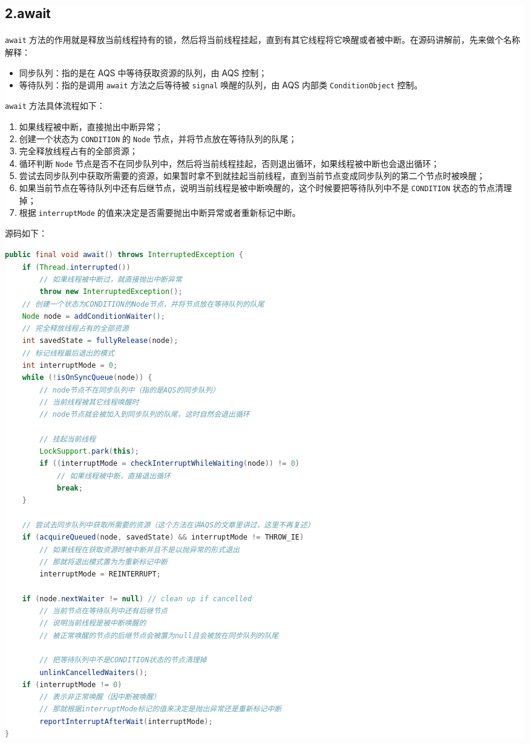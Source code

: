 ## 2.await

`await` 方法的作用就是释放当前线程持有的锁，然后将当前线程挂起，直到有其它线程将它唤醒或者被中断。在源码讲解前，先来做个名称解释：

* 同步队列：指的是在 AQS 中等待获取资源的队列，由 AQS 控制；
* 等待队列：指的是调用 `await` 方法之后等待被 `signal` 唤醒的队列，由 AQS 内部类 `ConditionObject` 控制。

`await` 方法具体流程如下：

1. 如果线程被中断，直接抛出中断异常；
2. 创建一个状态为 `CONDITION` 的 `Node` 节点，并将节点放在等待队列的队尾；
3. 完全释放线程占有的全部资源；
4. 循环判断 `Node` 节点是否不在同步队列中，然后将当前线程挂起，否则退出循环，如果线程被中断也会退出循环；
5. 尝试去同步队列中获取所需要的资源，如果暂时拿不到就挂起当前线程，直到当前节点变成同步队列的第二个节点时被唤醒；
6. 如果当前节点在等待队列中还有后继节点，说明当前线程是被中断唤醒的，这个时候要把等待队列中不是 `CONDITION` 状态的节点清理掉；
7. 根据 `interruptMode` 的值来决定是否需要抛出中断异常或者重新标记中断。

源码如下：

``` java
public final void await() throws InterruptedException {
    if (Thread.interrupted())
        // 如果线程被中断过，就直接抛出中断异常
        throw new InterruptedException();
    // 创建一个状态为CONDITION的Node节点，并将节点放在等待队列的队尾
    Node node = addConditionWaiter();
    // 完全释放线程占有的全部资源
    int savedState = fullyRelease(node);
    // 标记线程最后退出的模式
    int interruptMode = 0;
    while (!isOnSyncQueue(node)) {
        // node节点不在同步队列中（指的是AQS的同步队列）
        // 当前线程被其它线程唤醒时
        // node节点就会被加入到同步队列的队尾，这时自然会退出循环

        // 挂起当前线程
        LockSupport.park(this);
        if ((interruptMode = checkInterruptWhileWaiting(node)) != 0)
            // 如果线程被中断，直接退出循环
            break;
    }

    // 尝试去同步队列中获取所需要的资源（这个方法在讲AQS的文章里讲过，这里不再复述）
    if (acquireQueued(node, savedState) && interruptMode != THROW_IE)
        // 如果线程在获取资源时被中断并且不是以抛异常的形式退出
        // 那就将退出模式置为为重新标记中断
        interruptMode = REINTERRUPT;
    
    if (node.nextWaiter != null) // clean up if cancelled
        // 当前节点在等待队列中还有后继节点
        // 说明当前线程是被中断唤醒的
        // 被正常唤醒的节点的后继节点会被置为null且会被放在同步队列的队尾

        // 把等待队列中不是CONDITION状态的节点清理掉    
        unlinkCancelledWaiters();
    if (interruptMode != 0)
        // 表示非正常唤醒（因中断被唤醒）
        // 那就根据interruptMode标记的值来决定是抛出异常还是重新标记中断
        reportInterruptAfterWait(interruptMode);
}
```
